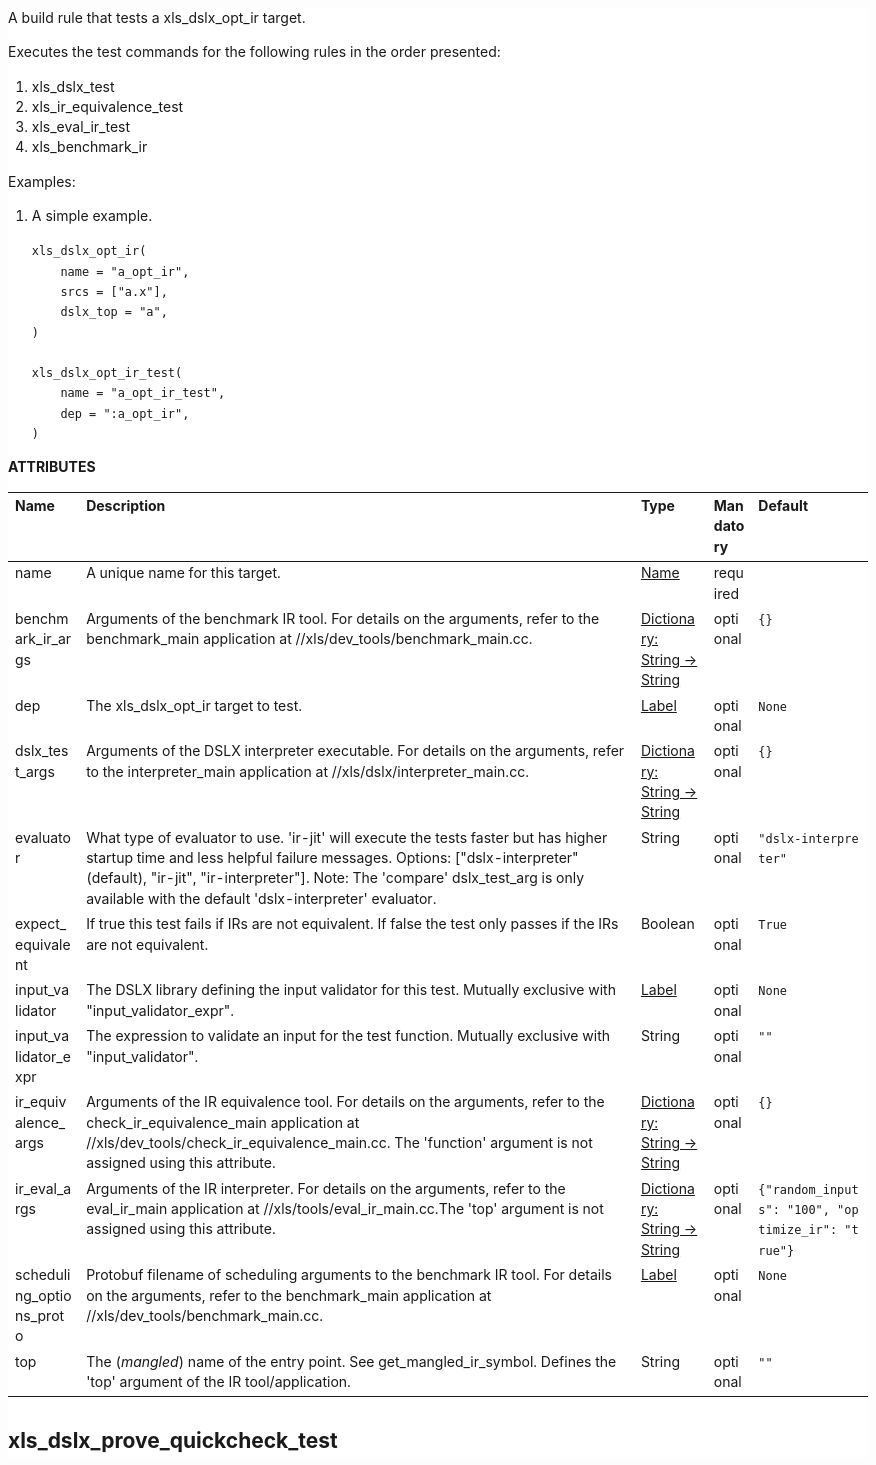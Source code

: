 A build rule that tests a xls_dslx_opt_ir target.

Executes the test commands for the following rules in the order presented:

1. xls_dslx_test
1. xls_ir_equivalence_test
1. xls_eval_ir_test
1. xls_benchmark_ir

Examples:

1. A simple example.

    ```
    xls_dslx_opt_ir(
        name = "a_opt_ir",
        srcs = ["a.x"],
        dslx_top = "a",
    )

    xls_dslx_opt_ir_test(
        name = "a_opt_ir_test",
        dep = ":a_opt_ir",
    )
    ```

**ATTRIBUTES**


| Name  | Description | Type | Mandatory | Default |
| :------------- | :------------- | :------------- | :------------- | :------------- |
| <a id="xls_dslx_opt_ir_test-name"></a>name |  A unique name for this target.   | <a href="https://bazel.build/concepts/labels#target-names">Name</a> | required |  |
| <a id="xls_dslx_opt_ir_test-benchmark_ir_args"></a>benchmark_ir_args |  Arguments of the benchmark IR tool. For details on the arguments, refer to the benchmark_main application at //xls/dev_tools/benchmark_main.cc.   | <a href="https://bazel.build/rules/lib/dict">Dictionary: String -> String</a> | optional |  `{}`  |
| <a id="xls_dslx_opt_ir_test-dep"></a>dep |  The xls_dslx_opt_ir target to test.   | <a href="https://bazel.build/concepts/labels">Label</a> | optional |  `None`  |
| <a id="xls_dslx_opt_ir_test-dslx_test_args"></a>dslx_test_args |  Arguments of the DSLX interpreter executable. For details on the arguments, refer to the interpreter_main application at //xls/dslx/interpreter_main.cc.   | <a href="https://bazel.build/rules/lib/dict">Dictionary: String -> String</a> | optional |  `{}`  |
| <a id="xls_dslx_opt_ir_test-evaluator"></a>evaluator |  What type of evaluator to use. 'ir-jit' will execute the tests faster but has higher startup time and less helpful failure messages. Options: ["dslx-interpreter" (default), "ir-jit", "ir-interpreter"]. Note: The 'compare' dslx_test_arg is only available with the default 'dslx-interpreter' evaluator.   | String | optional |  `"dslx-interpreter"`  |
| <a id="xls_dslx_opt_ir_test-expect_equivalent"></a>expect_equivalent |  If true this test fails if IRs are not equivalent. If false the test only passes if the IRs are not equivalent.   | Boolean | optional |  `True`  |
| <a id="xls_dslx_opt_ir_test-input_validator"></a>input_validator |  The DSLX library defining the input validator for this test. Mutually exclusive with "input_validator_expr".   | <a href="https://bazel.build/concepts/labels">Label</a> | optional |  `None`  |
| <a id="xls_dslx_opt_ir_test-input_validator_expr"></a>input_validator_expr |  The expression to validate an input for the test function. Mutually exclusive with "input_validator".   | String | optional |  `""`  |
| <a id="xls_dslx_opt_ir_test-ir_equivalence_args"></a>ir_equivalence_args |  Arguments of the IR equivalence tool. For details on the arguments, refer to the check_ir_equivalence_main application at //xls/dev_tools/check_ir_equivalence_main.cc. The 'function' argument is not assigned using this attribute.   | <a href="https://bazel.build/rules/lib/dict">Dictionary: String -> String</a> | optional |  `{}`  |
| <a id="xls_dslx_opt_ir_test-ir_eval_args"></a>ir_eval_args |  Arguments of the IR interpreter. For details on the arguments, refer to the eval_ir_main application at //xls/tools/eval_ir_main.cc.The 'top' argument is not assigned using this attribute.   | <a href="https://bazel.build/rules/lib/dict">Dictionary: String -> String</a> | optional |  `{"random_inputs": "100", "optimize_ir": "true"}`  |
| <a id="xls_dslx_opt_ir_test-scheduling_options_proto"></a>scheduling_options_proto |  Protobuf filename of scheduling arguments to the benchmark IR tool. For details on the arguments, refer to the benchmark_main application at //xls/dev_tools/benchmark_main.cc.   | <a href="https://bazel.build/concepts/labels">Label</a> | optional |  `None`  |
| <a id="xls_dslx_opt_ir_test-top"></a>top |  The (*mangled*) name of the entry point. See get_mangled_ir_symbol. Defines the 'top' argument of the IR tool/application.   | String | optional |  `""`  |


<a id="xls_dslx_prove_quickcheck_test"></a>

## xls_dslx_prove_quickcheck_test

